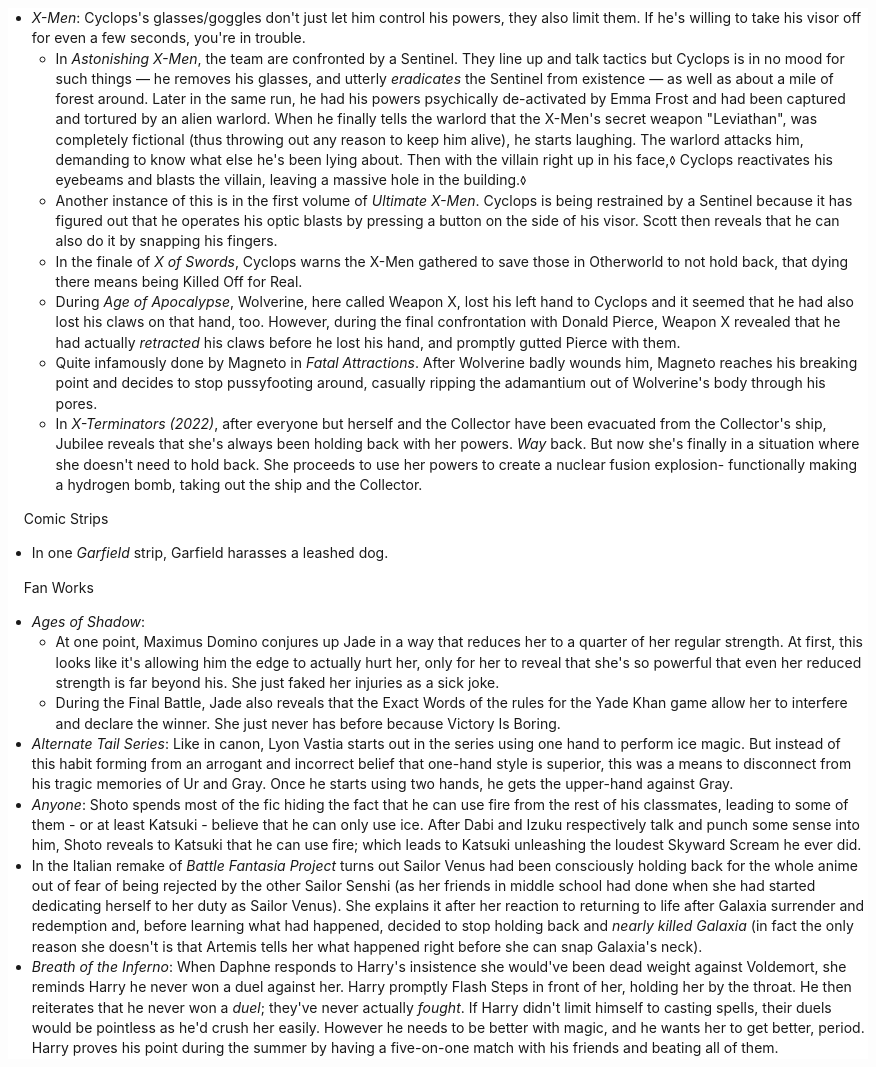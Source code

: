 -   _X-Men_: Cyclops's glasses/goggles don't just let him control his powers, they also limit them. If he's willing to take his visor off for even a few seconds, you're in trouble.
    -   In _Astonishing X-Men_, the team are confronted by a Sentinel. They line up and talk tactics but Cyclops is in no mood for such things — he removes his glasses, and utterly _eradicates_ the Sentinel from existence — as well as about a mile of forest around. Later in the same run, he had his powers psychically de-activated by Emma Frost and had been captured and tortured by an alien warlord. When he finally tells the warlord that the X-Men's secret weapon "Leviathan", was completely fictional (thus throwing out any reason to keep him alive), he starts laughing. The warlord attacks him, demanding to know what else he's been lying about. Then with the villain right up in his face,<small>◊</small> Cyclops reactivates his eyebeams and blasts the villain, leaving a massive hole in the building.<small>◊</small>
    -   Another instance of this is in the first volume of _Ultimate X-Men_. Cyclops is being restrained by a Sentinel because it has figured out that he operates his optic blasts by pressing a button on the side of his visor. Scott then reveals that he can also do it by snapping his fingers.
    -   In the finale of _X of Swords_, Cyclops warns the X-Men gathered to save those in Otherworld to not hold back, that dying there means being Killed Off for Real.
    -   During _Age of Apocalypse_, Wolverine, here called Weapon X, lost his left hand to Cyclops and it seemed that he had also lost his claws on that hand, too. However, during the final confrontation with Donald Pierce, Weapon X revealed that he had actually _retracted_ his claws before he lost his hand, and promptly gutted Pierce with them.
    -   Quite infamously done by Magneto in _Fatal Attractions_. After Wolverine badly wounds him, Magneto reaches his breaking point and decides to stop pussyfooting around, casually ripping the adamantium out of Wolverine's body through his pores.
    -   In _X-Terminators (2022)_, after everyone but herself and the Collector have been evacuated from the Collector's ship, Jubilee reveals that she's always been holding back with her powers. _Way_ back. But now she's finally in a situation where she doesn't need to hold back. She proceeds to use her powers to create a nuclear fusion explosion- functionally making a hydrogen bomb, taking out the ship and the Collector.

    Comic Strips 

-   In one _Garfield_ strip, Garfield harasses a leashed dog.

    Fan Works 

-   _Ages of Shadow_:
    -   At one point, Maximus Domino conjures up Jade in a way that reduces her to a quarter of her regular strength. At first, this looks like it's allowing him the edge to actually hurt her, only for her to reveal that she's so powerful that even her reduced strength is far beyond his. She just faked her injuries as a sick joke.
    -   During the Final Battle, Jade also reveals that the Exact Words of the rules for the Yade Khan game allow her to interfere and declare the winner. She just never has before because Victory Is Boring.
-   _Alternate Tail Series_: Like in canon, Lyon Vastia starts out in the series using one hand to perform ice magic. But instead of this habit forming from an arrogant and incorrect belief that one-hand style is superior, this was a means to disconnect from his tragic memories of Ur and Gray. Once he starts using two hands, he gets the upper-hand against Gray.
-   _Anyone_: Shoto spends most of the fic hiding the fact that he can use fire from the rest of his classmates, leading to some of them - or at least Katsuki - believe that he can only use ice. After Dabi and Izuku respectively talk and punch some sense into him, Shoto reveals to Katsuki that he can use fire; which leads to Katsuki unleashing the loudest Skyward Scream he ever did.
-   In the Italian remake of _Battle Fantasia Project_ turns out Sailor Venus had been consciously holding back for the whole anime out of fear of being rejected by the other Sailor Senshi (as her friends in middle school had done when she had started dedicating herself to her duty as Sailor Venus). She explains it after her reaction to returning to life after Galaxia surrender and redemption and, before learning what had happened, decided to stop holding back and _nearly killed Galaxia_ (in fact the only reason she doesn't is that Artemis tells her what happened right before she can snap Galaxia's neck).
-   _Breath of the Inferno_: When Daphne responds to Harry's insistence she would've been dead weight against Voldemort, she reminds Harry he never won a duel against her. Harry promptly Flash Steps in front of her, holding her by the throat. He then reiterates that he never won a _duel_; they've never actually _fought_. If Harry didn't limit himself to casting spells, their duels would be pointless as he'd crush her easily. However he needs to be better with magic, and he wants her to get better, period. Harry proves his point during the summer by having a five-on-one match with his friends and beating all of them.
